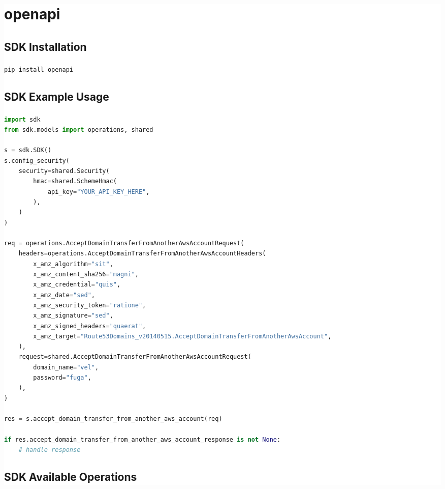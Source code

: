 # openapi


## SDK Installation

```bash
pip install openapi
```


## SDK Example Usage

```python
import sdk
from sdk.models import operations, shared

s = sdk.SDK()
s.config_security(
    security=shared.Security(
        hmac=shared.SchemeHmac(
            api_key="YOUR_API_KEY_HERE",
        ),
    )
)
    
req = operations.AcceptDomainTransferFromAnotherAwsAccountRequest(
    headers=operations.AcceptDomainTransferFromAnotherAwsAccountHeaders(
        x_amz_algorithm="sit",
        x_amz_content_sha256="magni",
        x_amz_credential="quis",
        x_amz_date="sed",
        x_amz_security_token="ratione",
        x_amz_signature="sed",
        x_amz_signed_headers="quaerat",
        x_amz_target="Route53Domains_v20140515.AcceptDomainTransferFromAnotherAwsAccount",
    ),
    request=shared.AcceptDomainTransferFromAnotherAwsAccountRequest(
        domain_name="vel",
        password="fuga",
    ),
)
    
res = s.accept_domain_transfer_from_another_aws_account(req)

if res.accept_domain_transfer_from_another_aws_account_response is not None:
    # handle response
```



## SDK Available Operations
